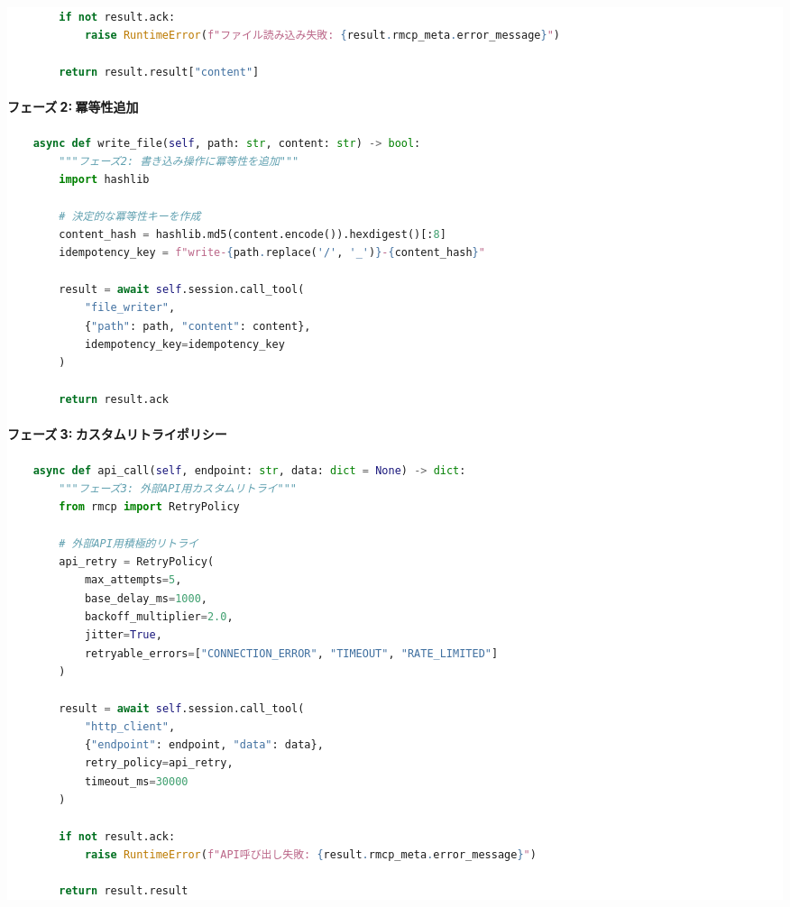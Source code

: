 ```python
        if not result.ack:
            raise RuntimeError(f"ファイル読み込み失敗: {result.rmcp_meta.error_message}")
        
        return result.result["content"]
```

#### フェーズ 2: 冪等性追加
```python
    async def write_file(self, path: str, content: str) -> bool:
        """フェーズ2: 書き込み操作に冪等性を追加"""
        import hashlib
        
        # 決定的な冪等性キーを作成
        content_hash = hashlib.md5(content.encode()).hexdigest()[:8]
        idempotency_key = f"write-{path.replace('/', '_')}-{content_hash}"
        
        result = await self.session.call_tool(
            "file_writer",
            {"path": path, "content": content},
            idempotency_key=idempotency_key
        )
        
        return result.ack
```

#### フェーズ 3: カスタムリトライポリシー
```python
    async def api_call(self, endpoint: str, data: dict = None) -> dict:
        """フェーズ3: 外部API用カスタムリトライ"""
        from rmcp import RetryPolicy
        
        # 外部API用積極的リトライ
        api_retry = RetryPolicy(
            max_attempts=5,
            base_delay_ms=1000,
            backoff_multiplier=2.0,
            jitter=True,
            retryable_errors=["CONNECTION_ERROR", "TIMEOUT", "RATE_LIMITED"]
        )
        
        result = await self.session.call_tool(
            "http_client",
            {"endpoint": endpoint, "data": data},
            retry_policy=api_retry,
            timeout_ms=30000
        )
        
        if not result.ack:
            raise RuntimeError(f"API呼び出し失敗: {result.rmcp_meta.error_message}")
        
        return result.result
```
